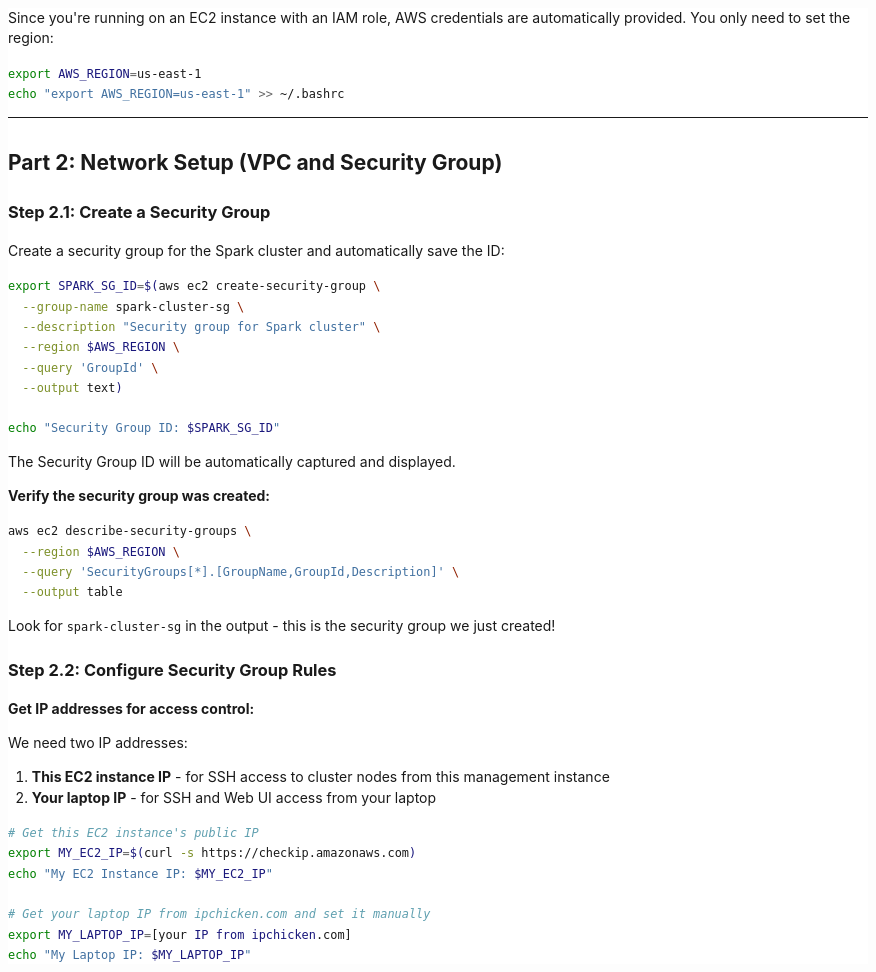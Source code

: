 Since you're running on an EC2 instance with an IAM role, AWS credentials are automatically provided. You only need to set the region:

```bash
export AWS_REGION=us-east-1
echo "export AWS_REGION=us-east-1" >> ~/.bashrc
```

---

## Part 2: Network Setup (VPC and Security Group)

### Step 2.1: Create a Security Group

Create a security group for the Spark cluster and automatically save the ID:
```bash
export SPARK_SG_ID=$(aws ec2 create-security-group \
  --group-name spark-cluster-sg \
  --description "Security group for Spark cluster" \
  --region $AWS_REGION \
  --query 'GroupId' \
  --output text)

echo "Security Group ID: $SPARK_SG_ID"
```

The Security Group ID will be automatically captured and displayed.

**Verify the security group was created:**
```bash
aws ec2 describe-security-groups \
  --region $AWS_REGION \
  --query 'SecurityGroups[*].[GroupName,GroupId,Description]' \
  --output table
```

Look for `spark-cluster-sg` in the output - this is the security group we just created!

### Step 2.2: Configure Security Group Rules

**Get IP addresses for access control:**

We need two IP addresses:
1. **This EC2 instance IP** - for SSH access to cluster nodes from this management instance
2. **Your laptop IP** - for SSH and Web UI access from your laptop

```bash
# Get this EC2 instance's public IP
export MY_EC2_IP=$(curl -s https://checkip.amazonaws.com)
echo "My EC2 Instance IP: $MY_EC2_IP"

# Get your laptop IP from ipchicken.com and set it manually
export MY_LAPTOP_IP=[your IP from ipchicken.com]
echo "My Laptop IP: $MY_LAPTOP_IP"
```

